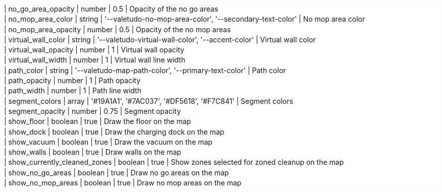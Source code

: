 | no_go_area_opacity                  | number  | 0.5                                                                 | Opacity of the no go areas                                                                                                                                                                                          
| no_mop_area_color                   | string  | '--valetudo-no-mop-area-color', '--secondary-text-color'            | No mop area color                                                                                                                                                                                                   
| no_mop_area_opacity                 | number  | 0.5                                                                 | Opacity of the no mop areas                                                                                                                                                                                         
| virtual_wall_color                  | string  | '--valetudo-virtual-wall-color', '--accent-color'                   | Virtual wall color                                                                                                                                                                                                  
| virtual_wall_opacity                | number  | 1                                                                   | Virtual wall opacity                                                                                                                                                                                                
| virtual_wall_width                  | number  | 1                                                                   | Virtual wall line width                                                                                                                                                                                             
| path_color                          | string  | '--valetudo-map-path-color', '--primary-text-color'                 | Path color                                                                                                                                                                                                          
| path_opacity                        | number  | 1                                                                   | Path opacity                                                                                                                                                                                                        
| path_width                          | number  | 1                                                                   | Path line width                                                                                                                                                                                                     
| segment_colors                      | array   | '#19A1A1', '#7AC037', '#DF5618', '#F7C841'                          | Segment colors                                                                                                                                                                                                      
| segment_opacity                     | number  | 0.75                                                                | Segment opacity                                                                                                                                                                                                     
| show_floor                          | boolean | true                                                                | Draw the floor on the map                                                                                                                                                                                           
| show_dock                           | boolean | true                                                                | Draw the charging dock on the map                                                                                                                                                                                   
| show_vacuum                         | boolean | true                                                                | Draw the vacuum on the map                                                                                                                                                                                          
| show_walls                          | boolean | true                                                                | Draw walls on the map                                                                                                                                                                                               
| show_currently_cleaned_zones        | boolean | true                                                                | Show zones selected for zoned cleanup on the map                                                                                                                                                                    
| show_no_go_areas                    | boolean | true                                                                | Draw no go areas on the map                                                                                                                                                                                         
| show_no_mop_areas                   | boolean | true                                                                | Draw no mop areas on the map                                                                                                                                                                                        
